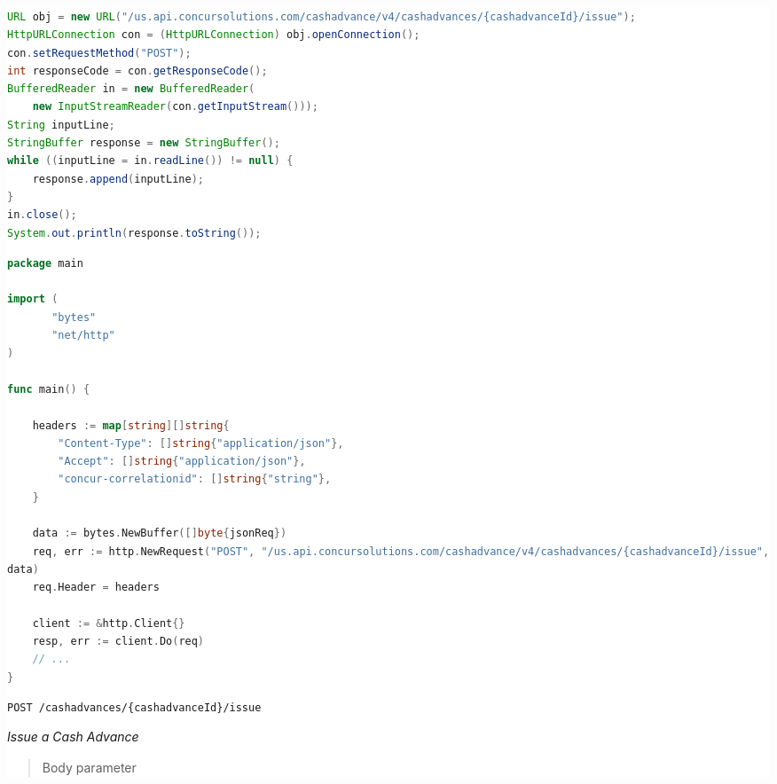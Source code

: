 ```php

```

```java
URL obj = new URL("/us.api.concursolutions.com/cashadvance/v4/cashadvances/{cashadvanceId}/issue");
HttpURLConnection con = (HttpURLConnection) obj.openConnection();
con.setRequestMethod("POST");
int responseCode = con.getResponseCode();
BufferedReader in = new BufferedReader(
    new InputStreamReader(con.getInputStream()));
String inputLine;
StringBuffer response = new StringBuffer();
while ((inputLine = in.readLine()) != null) {
    response.append(inputLine);
}
in.close();
System.out.println(response.toString());

```

```go
package main

import (
       "bytes"
       "net/http"
)

func main() {

    headers := map[string][]string{
        "Content-Type": []string{"application/json"},
        "Accept": []string{"application/json"},
        "concur-correlationid": []string{"string"},
    }

    data := bytes.NewBuffer([]byte{jsonReq})
    req, err := http.NewRequest("POST", "/us.api.concursolutions.com/cashadvance/v4/cashadvances/{cashadvanceId}/issue", data)
    req.Header = headers

    client := &http.Client{}
    resp, err := client.Do(req)
    // ...
}

```

`POST /cashadvances/{cashadvanceId}/issue`

*Issue a Cash Advance*

> Body parameter
